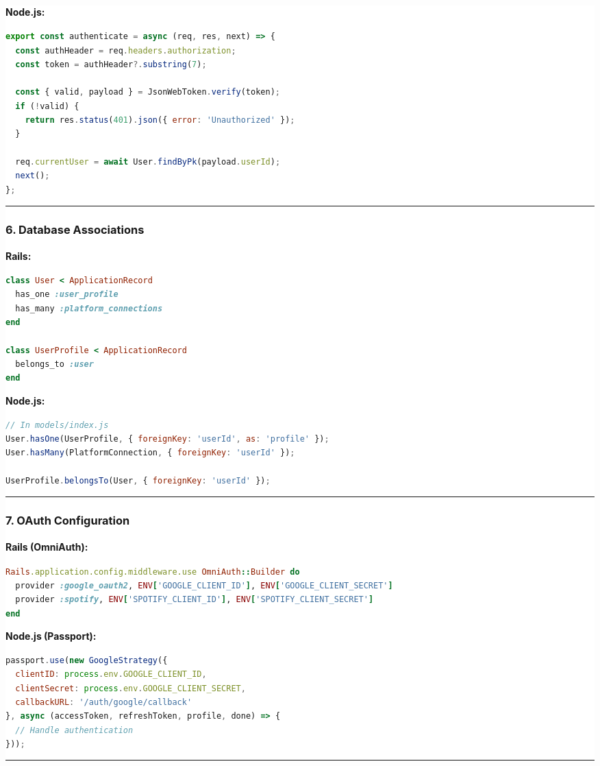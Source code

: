 **Node.js:**
```javascript
export const authenticate = async (req, res, next) => {
  const authHeader = req.headers.authorization;
  const token = authHeader?.substring(7);

  const { valid, payload } = JsonWebToken.verify(token);
  if (!valid) {
    return res.status(401).json({ error: 'Unauthorized' });
  }

  req.currentUser = await User.findByPk(payload.userId);
  next();
};
```

---

### 6. Database Associations

**Rails:**
```ruby
class User < ApplicationRecord
  has_one :user_profile
  has_many :platform_connections
end

class UserProfile < ApplicationRecord
  belongs_to :user
end
```

**Node.js:**
```javascript
// In models/index.js
User.hasOne(UserProfile, { foreignKey: 'userId', as: 'profile' });
User.hasMany(PlatformConnection, { foreignKey: 'userId' });

UserProfile.belongsTo(User, { foreignKey: 'userId' });
```

---

### 7. OAuth Configuration

**Rails (OmniAuth):**
```ruby
Rails.application.config.middleware.use OmniAuth::Builder do
  provider :google_oauth2, ENV['GOOGLE_CLIENT_ID'], ENV['GOOGLE_CLIENT_SECRET']
  provider :spotify, ENV['SPOTIFY_CLIENT_ID'], ENV['SPOTIFY_CLIENT_SECRET']
end
```

**Node.js (Passport):**
```javascript
passport.use(new GoogleStrategy({
  clientID: process.env.GOOGLE_CLIENT_ID,
  clientSecret: process.env.GOOGLE_CLIENT_SECRET,
  callbackURL: '/auth/google/callback'
}, async (accessToken, refreshToken, profile, done) => {
  // Handle authentication
}));
```

---